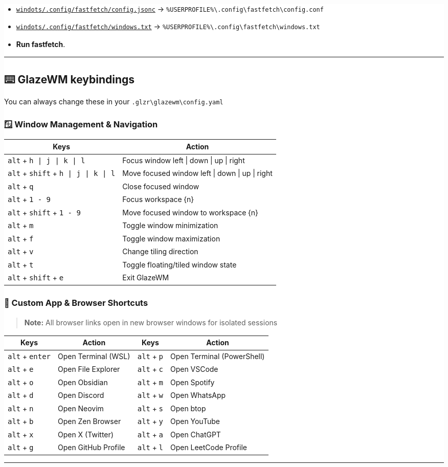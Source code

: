 - [`windots/.config/fastfetch/config.jsonc`](.config/fastfetch/config.jsonc) → `%USERPROFILE%\.config\fastfetch\config.conf`
- [`windots/.config/fastfetch/windows.txt`](.config/fastfetch/windows.txt) → `%USERPROFILE%\.config\fastfetch\windows.txt`

- **Run fastfetch**.

---

## ⌨️ GlazeWM keybindings 

You can always change these in your `.glzr\glazewm\config.yaml`

### 🪟 Window Management & Navigation

| Keys                                    | Action                                                        |
|----------------------------------------|---------------------------------------------------------------|
| <kbd>alt</kbd> + <kbd>h \| j \| k \| l</kbd>                   | Focus window left \| down \| up \| right                     |
| <kbd>alt</kbd> + <kbd>shift</kbd> + <kbd>h \| j \| k \| l</kbd>  | Move focused window left \| down \| up \| right              |
| <kbd>alt</kbd> + <kbd>q</kbd>         | Close focused window                                         |
| <kbd>alt</kbd> + <kbd>1 - 9</kbd>     | Focus workspace {n}                                         | 
| <kbd>alt</kbd> + <kbd>shift</kbd> + <kbd>1 - 9</kbd>            | Move focused window to workspace {n}                         |
| <kbd>alt</kbd> + <kbd>m</kbd>         | Toggle window minimization                                  |
| <kbd>alt</kbd> + <kbd>f</kbd>         | Toggle window maximization                                  |
| <kbd>alt</kbd> + <kbd>v</kbd>         | Change tiling direction                                     |
| <kbd>alt</kbd> + <kbd>t</kbd>         | Toggle floating/tiled window state                          |
| <kbd>alt</kbd> + <kbd>shift</kbd> + <kbd>e</kbd>                | Exit GlazeWM                                                |

### 🚀 Custom App & Browser Shortcuts

> **Note:** All browser links open in new browser windows for isolated sessions

| Keys                              | Action              | Keys                          | Action                     |
| --------------------------------- | ------------------- | ----------------------------- | -------------------------- |
| <kbd>alt</kbd> + <kbd>enter</kbd> | Open Terminal (WSL) | <kbd>alt</kbd> + <kbd>p</kbd> | Open Terminal (PowerShell) |
| <kbd>alt</kbd> + <kbd>e</kbd>     | Open File Explorer  | <kbd>alt</kbd> + <kbd>c</kbd> | Open VSCode                |
| <kbd>alt</kbd> + <kbd>o</kbd>     | Open Obsidian       | <kbd>alt</kbd> + <kbd>m</kbd> | Open Spotify               |
| <kbd>alt</kbd> + <kbd>d</kbd>     | Open Discord        | <kbd>alt</kbd> + <kbd>w</kbd> | Open WhatsApp              |
| <kbd>alt</kbd> + <kbd>n</kbd>     | Open Neovim         | <kbd>alt</kbd> + <kbd>s</kbd> | Open btop                  |
| <kbd>alt</kbd> + <kbd>b</kbd>     | Open Zen Browser    | <kbd>alt</kbd> + <kbd>y</kbd> | Open YouTube               |
| <kbd>alt</kbd> + <kbd>x</kbd>     | Open X (Twitter)    | <kbd>alt</kbd> + <kbd>a</kbd> | Open ChatGPT               |
| <kbd>alt</kbd> + <kbd>g</kbd>     | Open GitHub Profile | <kbd>alt</kbd> + <kbd>l</kbd> | Open LeetCode Profile      |

---